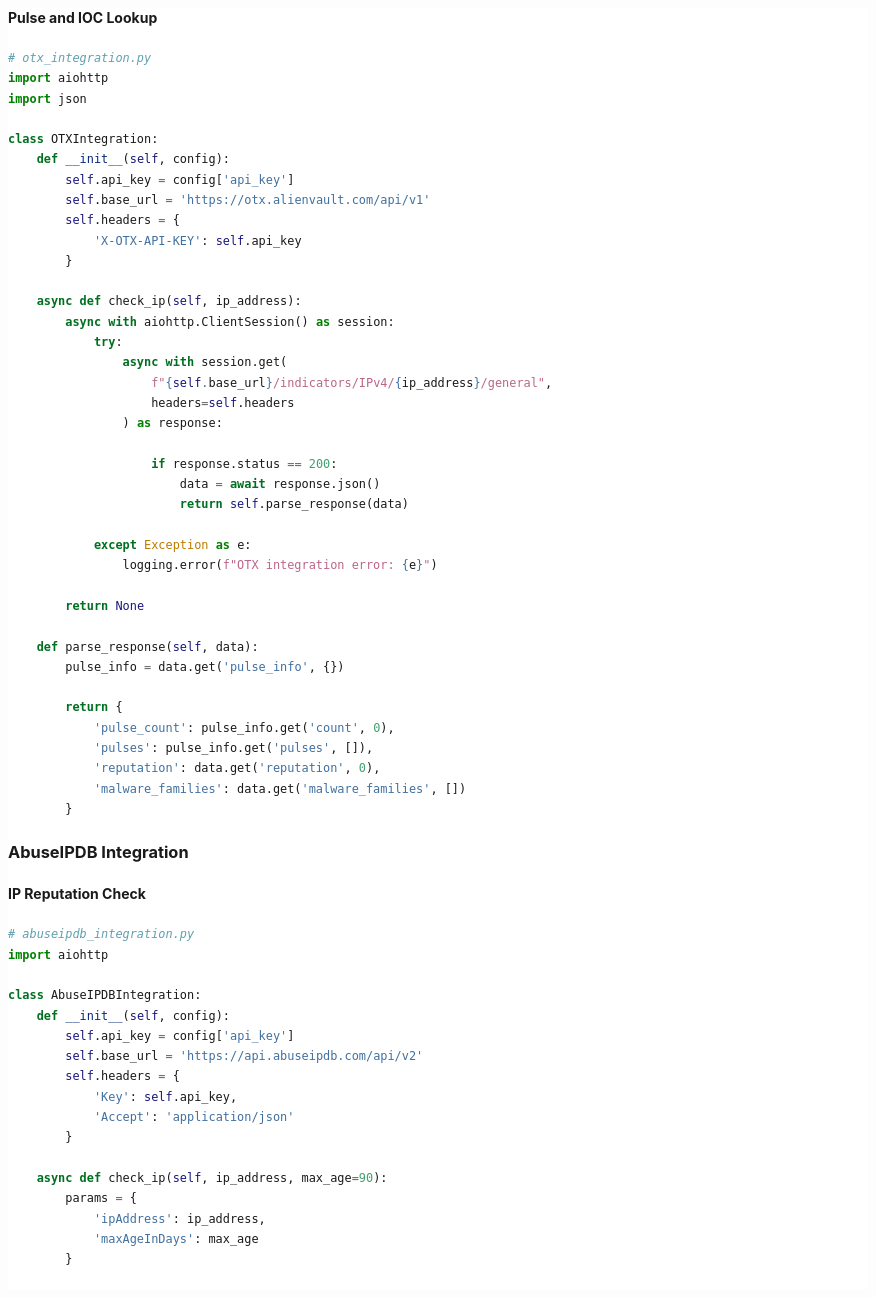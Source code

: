 #### Pulse and IOC Lookup
```python
# otx_integration.py
import aiohttp
import json

class OTXIntegration:
    def __init__(self, config):
        self.api_key = config['api_key']
        self.base_url = 'https://otx.alienvault.com/api/v1'
        self.headers = {
            'X-OTX-API-KEY': self.api_key
        }
    
    async def check_ip(self, ip_address):
        async with aiohttp.ClientSession() as session:
            try:
                async with session.get(
                    f"{self.base_url}/indicators/IPv4/{ip_address}/general",
                    headers=self.headers
                ) as response:
                    
                    if response.status == 200:
                        data = await response.json()
                        return self.parse_response(data)
                        
            except Exception as e:
                logging.error(f"OTX integration error: {e}")
        
        return None
    
    def parse_response(self, data):
        pulse_info = data.get('pulse_info', {})
        
        return {
            'pulse_count': pulse_info.get('count', 0),
            'pulses': pulse_info.get('pulses', []),
            'reputation': data.get('reputation', 0),
            'malware_families': data.get('malware_families', [])
        }
```

### AbuseIPDB Integration

#### IP Reputation Check
```python
# abuseipdb_integration.py
import aiohttp

class AbuseIPDBIntegration:
    def __init__(self, config):
        self.api_key = config['api_key']
        self.base_url = 'https://api.abuseipdb.com/api/v2'
        self.headers = {
            'Key': self.api_key,
            'Accept': 'application/json'
        }
    
    async def check_ip(self, ip_address, max_age=90):
        params = {
            'ipAddress': ip_address,
            'maxAgeInDays': max_age
        }
        
```